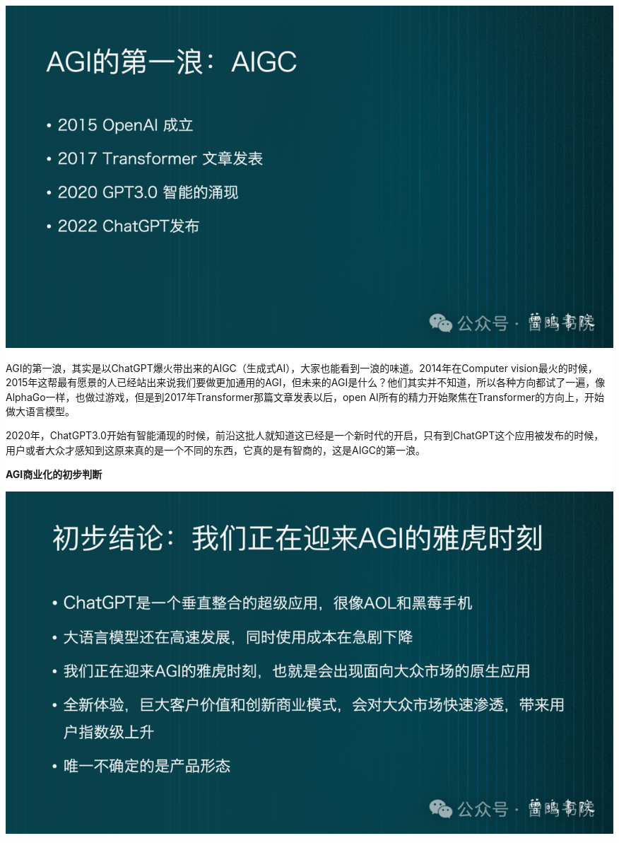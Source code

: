 ![Image 32: Image](assets/6/2/624bdfa6f7092d9481813b07b0380c32.png)

AGI的第一浪，其实是以ChatGPT爆火带出来的AIGC（生成式AI），大家也能看到一浪的味道。2014年在Computer vision最火的时候，2015年这帮最有愿景的人已经站出来说我们要做更加通用的AGI，但未来的AGI是什么？他们其实并不知道，所以各种方向都试了一遍，像AlphaGo一样，也做过游戏，但是到2017年Transformer那篇文章发表以后，open AI所有的精力开始聚焦在Transformer的方向上，开始做大语言模型。

2020年，ChatGPT3.0开始有智能涌现的时候，前沿这批人就知道这已经是一个新时代的开启，只有到ChatGPT这个应用被发布的时候，用户或者大众才感知到这原来真的是一个不同的东西，它真的是有智商的，这是AIGC的第一浪。

****AGI商业化的初步判断****

![Image 33: Image](assets/7/8/78e46780a2fded154dd1a5cfc5354ee4.png)
